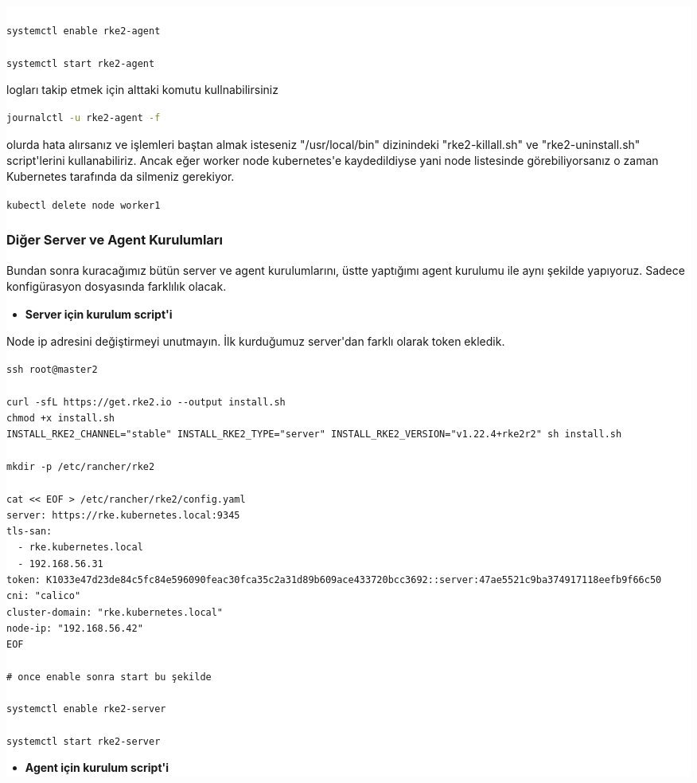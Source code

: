 ```shell

systemctl enable rke2-agent

systemctl start rke2-agent
```

logları takip etmek için alttaki komutu kullnabilirsiniz

```bash
journalctl -u rke2-agent -f
```


olurda hata alırsanız ve işlemleri baştan almak isteseniz "/usr/local/bin" dizinindeki "rke2-killall.sh" ve "rke2-uninstall.sh" script'lerini kullanabiliriz. Ancak eğer worker node kubernetes'e kaydedildiyse yani node listesinde görebiliyorsanız o zaman Kubernetes tarafında da silmeniz gerekiyor. 

```shell
kubectl delete node worker1
```

### Diğer Server ve Agent Kurulumları

Bundan sonra kuracağımız bütün server ve agent kurulumlarını, üstte yaptığımı agent kurulumu ile aynı şekilde yapıyoruz. Sadece konfigürasyon dosyasında farklılık olacak.


- **Server için kurulum script'i**

Node ip adresini değiştirmeyi unutmayın. İlk kurduğumuz server'dan farklı olarak  token ekledik.


```shell
ssh root@master2

curl -sfL https://get.rke2.io --output install.sh
chmod +x install.sh
INSTALL_RKE2_CHANNEL="stable" INSTALL_RKE2_TYPE="server" INSTALL_RKE2_VERSION="v1.22.4+rke2r2" sh install.sh

mkdir -p /etc/rancher/rke2

cat << EOF > /etc/rancher/rke2/config.yaml
server: https://rke.kubernetes.local:9345
tls-san:
  - rke.kubernetes.local
  - 192.168.56.31
token: K1033e47d23de84c5fc84e596090feac30fca35c2a31d89b609ace433720bcc3692::server:47ae5521c9ba374917118eefb9f66c50
cni: "calico"
cluster-domain: "rke.kubernetes.local"
node-ip: "192.168.56.42"
EOF

# once enable sonra start bu şekilde

systemctl enable rke2-server

systemctl start rke2-server

```
- **Agent için kurulum script'i**
